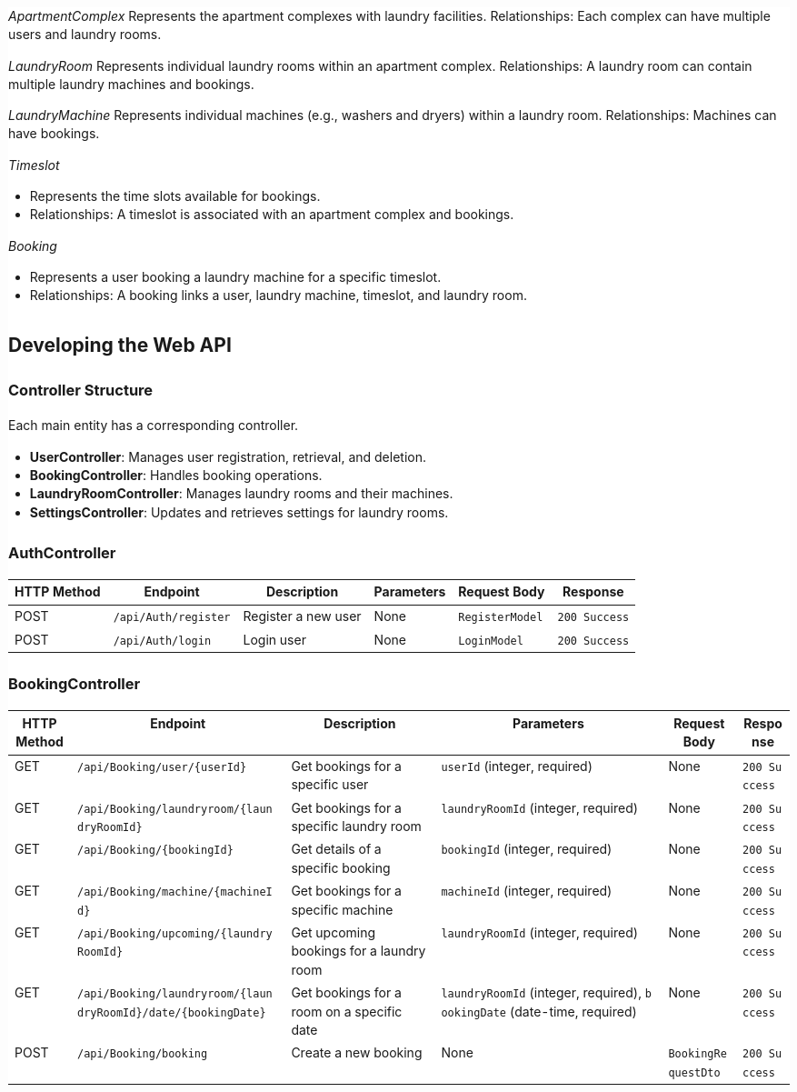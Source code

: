 *ApartmentComplex*
Represents the apartment complexes with laundry facilities.
Relationships: Each complex can have multiple users and laundry rooms.

*LaundryRoom*
Represents individual laundry rooms within an apartment complex.
Relationships: A laundry room can contain multiple laundry machines and bookings.

*LaundryMachine*
Represents individual machines (e.g., washers and dryers) within a laundry room.
Relationships: Machines can have bookings.

*Timeslot*
- Represents the time slots available for bookings.
- Relationships: A timeslot is associated with an apartment complex and bookings.

*Booking*
- Represents a user booking a laundry machine for a specific timeslot.
- Relationships: A booking links a user, laundry machine, timeslot, and laundry room.


## Developing the Web API


### **Controller Structure**

Each main entity has a corresponding controller. 

-   **UserController**: Manages user registration, retrieval, and deletion.
-   **BookingController**: Handles booking operations.
-   **LaundryRoomController**: Manages laundry rooms and their machines.
-   **SettingsController**: Updates and retrieves settings for laundry rooms.

### **AuthController**

| **HTTP Method** | **Endpoint**            | **Description**               | **Parameters** | **Request Body**   | **Response**  |
|------------------|-------------------------|--------------------------------|----------------|--------------------|---------------|
| POST             | `/api/Auth/register`   | Register a new user            | None           | `RegisterModel`    | `200 Success` |
| POST             | `/api/Auth/login`      | Login user                     | None           | `LoginModel`       | `200 Success` |



### **BookingController**
| **HTTP Method** | **Endpoint**                                       | **Description**                                  | **Parameters**                                                                                     | **Request Body**         | **Response**  |
|------------------|---------------------------------------------------|--------------------------------------------------|----------------------------------------------------------------------------------------------------|--------------------------|---------------|
| GET              | `/api/Booking/user/{userId}`                      | Get bookings for a specific user                | `userId` (integer, required)                                                                       | None                     | `200 Success` |
| GET              | `/api/Booking/laundryroom/{laundryRoomId}`        | Get bookings for a specific laundry room        | `laundryRoomId` (integer, required)                                                                | None                     | `200 Success` |
| GET              | `/api/Booking/{bookingId}`                        | Get details of a specific booking               | `bookingId` (integer, required)                                                                    | None                     | `200 Success` |
| GET              | `/api/Booking/machine/{machineId}`                | Get bookings for a specific machine             | `machineId` (integer, required)                                                                    | None                     | `200 Success` |
| GET              | `/api/Booking/upcoming/{laundryRoomId}`           | Get upcoming bookings for a laundry room        | `laundryRoomId` (integer, required)                                                                | None                     | `200 Success` |
| GET              | `/api/Booking/laundryroom/{laundryRoomId}/date/{bookingDate}` | Get bookings for a room on a specific date      | `laundryRoomId` (integer, required), `bookingDate` (date-time, required)                           | None                     | `200 Success` |
| POST             | `/api/Booking/booking`                            | Create a new booking                            | None                                                                                               | `BookingRequestDto`      | `200 Success` |
